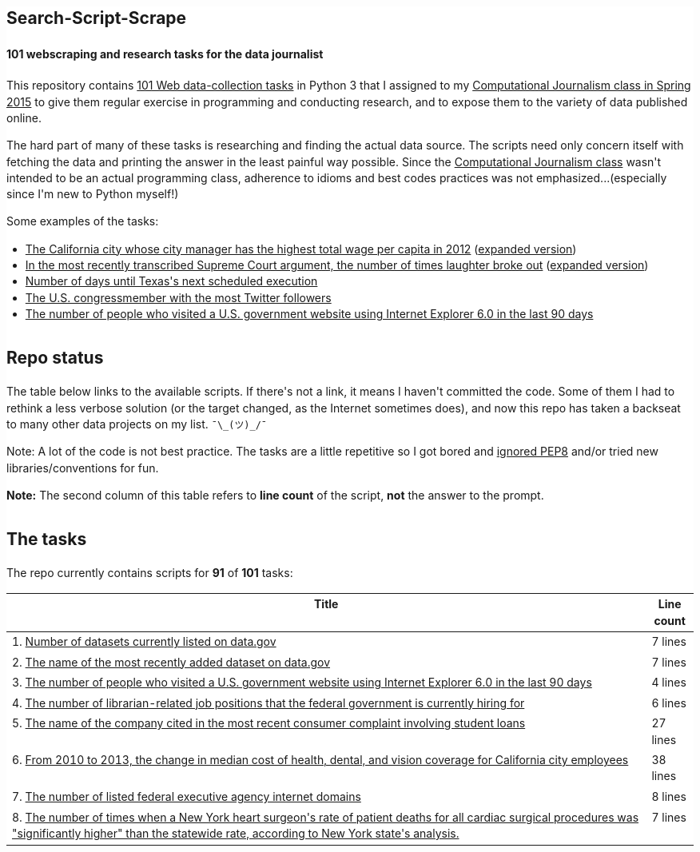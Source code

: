 ## Search-Script-Scrape 

#### 101 webscraping and research tasks for the data journalist

This repository contains [101 Web data-collection tasks](#the-tasks) in Python 3 that I assigned to my [Computational Journalism class in Spring 2015](http://www.compjour.org) to give them regular exercise in programming and conducting research, and to expose them to the variety of data published online.

The hard part of many of these tasks is researching and finding the actual data source. The scripts need only concern itself with fetching the data and printing the answer in the least painful way possible. Since the [Computational Journalism class](http://www.compjour.org) wasn't intended to be an actual programming class, adherence to idioms and best codes practices was not emphasized...(especially since I'm new to Python myself!)

Some examples of the tasks:

- [The California city whose city manager has the highest total wage per capita in 2012](https://github.com/compjour/search-script-scrape/blob/master/scripts/100.py) ([expanded version](scratchpad/high_city_ca_pay.py))
- [In the most recently transcribed Supreme Court argument, the number of times laughter broke out](https://github.com/compjour/search-script-scrape/blob/master/scripts/50.py) ([expanded version](scratchpad/more_scotus_laughs.py))
- [Number of days until Texas's next scheduled execution](scripts/29.py)
- [The U.S. congressmember with the most Twitter followers](https://github.com/compjour/search-script-scrape/blob/master/scripts/90.py)
- [The number of people who visited a U.S. government website using Internet Explorer 6.0 in the last 90 days](https://github.com/compjour/search-script-scrape/blob/master/scripts/3.py)

## Repo status


The table below links to the available scripts. If there's not a link, it means I haven't committed the code. Some of them I had to rethink a less verbose solution (or the target changed, as the Internet sometimes does), and now this repo has taken a backseat to many other data projects on my list. `¯\_(ツ)_/¯` 

Note: A lot of the code is not best practice. The tasks are a little repetitive so I got bored and [ignored PEP8](https://www.python.org/dev/peps/pep-0008/) and/or tried new libraries/conventions for fun.


__Note:__ The second column of this table refers to __line count__ of the script, __not__ the answer to the prompt.

## The tasks

The repo currently contains scripts for __91__ of __101__ tasks:

|                                                                                                                        Title                                                                                                                         | Line count |
|------------------------------------------------------------------------------------------------------------------------------------------------------------------------------------------------------------------------------------------------------|------------|
| 1. <a id='task-1' href='scripts/1.py'>Number of datasets currently listed on data.gov</a>                                                                                                                                                            | 7 lines    |
| 2. <a id='task-2' href='scripts/2.py'>The name of the most recently added dataset on data.gov</a>                                                                                                                                                    | 7 lines    |
| 3. <a id='task-3' href='scripts/3.py'>The number of people who visited a U.S. government website using Internet Explorer 6.0 in the last 90 days</a>                                                                                                 | 4 lines    |
| 4. <a id='task-4' href='scripts/4.py'>The number of librarian-related job positions that the federal government is currently hiring for</a>                                                                                                          | 6 lines    |
| 5. <a id='task-5' href='scripts/5.py'>The name of the company cited in the most recent consumer complaint involving student loans</a>                                                                                                                | 27 lines   |
| 6. <a id='task-6' href='scripts/6.py'>From 2010 to 2013, the change in median cost of health, dental, and vision coverage for California city employees</a>                                                                                          | 38 lines   |
| 7. <a id='task-7' href='scripts/7.py'>The number of listed federal executive agency internet domains</a>                                                                                                                                             | 8 lines    |
| 8. <a id='task-8' href='scripts/8.py'>The number of times when a New York heart surgeon's rate of patient deaths for all cardiac surgical procedures was "significantly higher" than the statewide rate, according to New York state's analysis.</a> | 7 lines    |